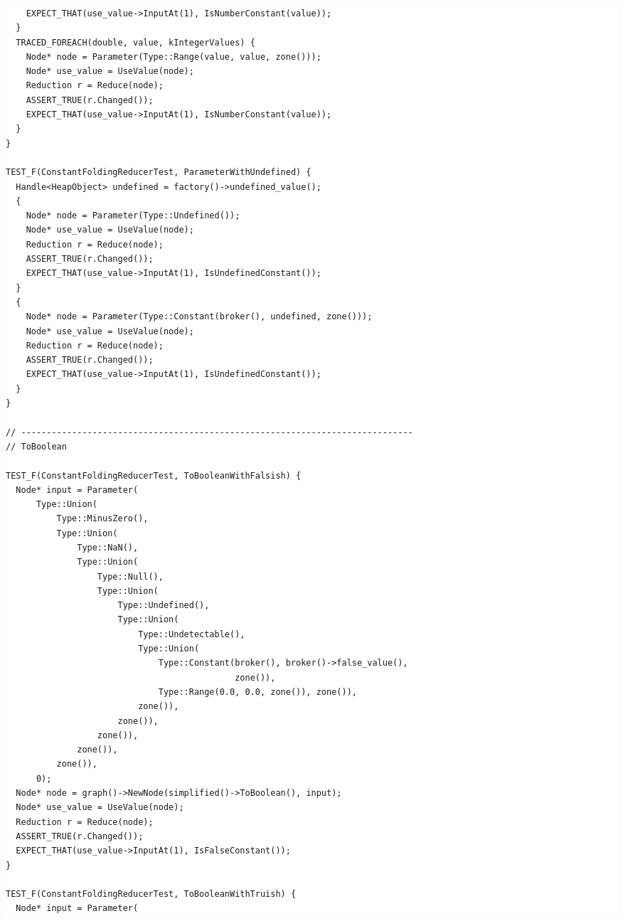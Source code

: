 ```
    EXPECT_THAT(use_value->InputAt(1), IsNumberConstant(value));
  }
  TRACED_FOREACH(double, value, kIntegerValues) {
    Node* node = Parameter(Type::Range(value, value, zone()));
    Node* use_value = UseValue(node);
    Reduction r = Reduce(node);
    ASSERT_TRUE(r.Changed());
    EXPECT_THAT(use_value->InputAt(1), IsNumberConstant(value));
  }
}

TEST_F(ConstantFoldingReducerTest, ParameterWithUndefined) {
  Handle<HeapObject> undefined = factory()->undefined_value();
  {
    Node* node = Parameter(Type::Undefined());
    Node* use_value = UseValue(node);
    Reduction r = Reduce(node);
    ASSERT_TRUE(r.Changed());
    EXPECT_THAT(use_value->InputAt(1), IsUndefinedConstant());
  }
  {
    Node* node = Parameter(Type::Constant(broker(), undefined, zone()));
    Node* use_value = UseValue(node);
    Reduction r = Reduce(node);
    ASSERT_TRUE(r.Changed());
    EXPECT_THAT(use_value->InputAt(1), IsUndefinedConstant());
  }
}

// -----------------------------------------------------------------------------
// ToBoolean

TEST_F(ConstantFoldingReducerTest, ToBooleanWithFalsish) {
  Node* input = Parameter(
      Type::Union(
          Type::MinusZero(),
          Type::Union(
              Type::NaN(),
              Type::Union(
                  Type::Null(),
                  Type::Union(
                      Type::Undefined(),
                      Type::Union(
                          Type::Undetectable(),
                          Type::Union(
                              Type::Constant(broker(), broker()->false_value(),
                                             zone()),
                              Type::Range(0.0, 0.0, zone()), zone()),
                          zone()),
                      zone()),
                  zone()),
              zone()),
          zone()),
      0);
  Node* node = graph()->NewNode(simplified()->ToBoolean(), input);
  Node* use_value = UseValue(node);
  Reduction r = Reduce(node);
  ASSERT_TRUE(r.Changed());
  EXPECT_THAT(use_value->InputAt(1), IsFalseConstant());
}

TEST_F(ConstantFoldingReducerTest, ToBooleanWithTruish) {
  Node* input = Parameter(
```
